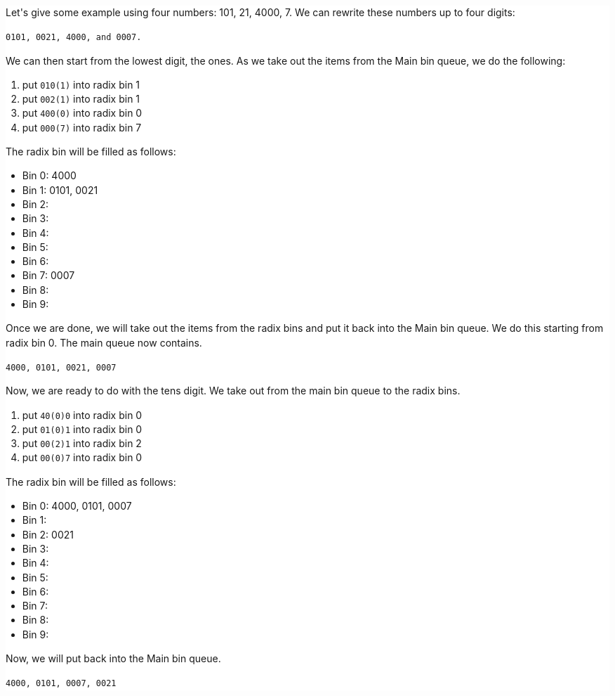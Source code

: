 Let's give some example using four numbers: 101, 21, 4000, 7. We can rewrite these numbers up to four digits: 

```
0101, 0021, 4000, and 0007. 
```

We can then start from the lowest digit, the ones. As we take out the items from the Main bin queue, we do the following:
1. put `010(1)` into radix bin 1
1. put `002(1)` into radix bin 1
1. put `400(0)` into radix bin 0
1. put `000(7)` into radix bin 7

The radix bin will be filled as follows:
- Bin 0: 4000
- Bin 1: 0101, 0021
- Bin 2:
- Bin 3: 
- Bin 4:
- Bin 5:
- Bin 6: 
- Bin 7: 0007
- Bin 8:
- Bin 9:

Once we are done, we will take out the items from the radix bins and put it back into the Main bin queue. We do this starting from radix bin 0. The main queue now contains.

```
4000, 0101, 0021, 0007
```

Now, we are ready to do with the tens digit. We take out from the main bin queue to the radix bins.
1. put `40(0)0` into radix bin 0
1. put `01(0)1` into radix bin 0
1. put `00(2)1` into radix bin 2
1. put `00(0)7` into radix bin 0

The radix bin will be filled as follows:
- Bin 0: 4000, 0101, 0007
- Bin 1: 
- Bin 2: 0021
- Bin 3: 
- Bin 4:
- Bin 5:
- Bin 6: 
- Bin 7: 
- Bin 8:
- Bin 9:

Now, we will put back into the Main bin queue.

```
4000, 0101, 0007, 0021
```
